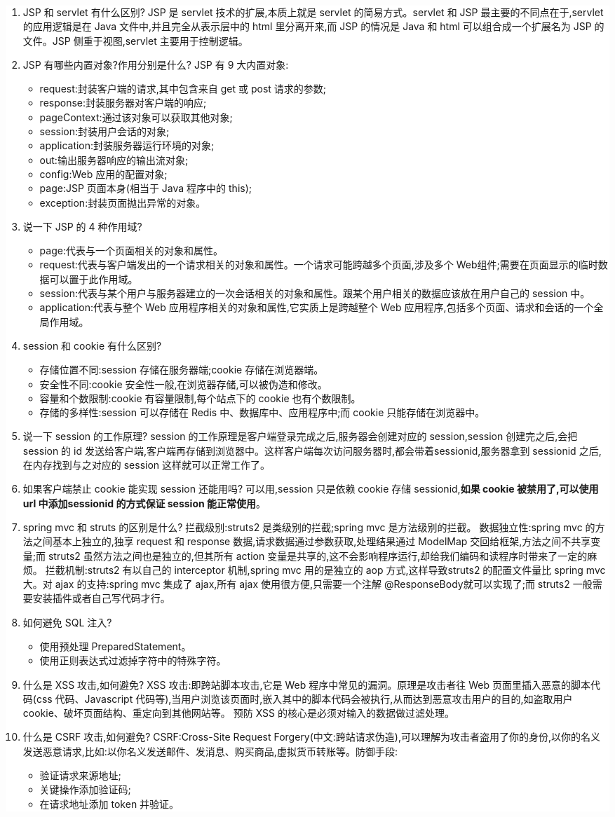 1. JSP 和 servlet 有什么区别?
    JSP 是 servlet 技术的扩展,本质上就是 servlet 的简易方式。servlet 和 JSP 最主要的不同点在于,servlet 的应用逻辑是在 Java 文件中,并且完全从表示层中的 html 里分离开来,而 JSP 的情况是 Java 和 html 可以组合成一个扩展名为 JSP 的文件。JSP 侧重于视图,servlet 主要用于控制逻辑。

1. JSP 有哪些内置对象?作用分别是什么?
    JSP 有 9 大内置对象:
    - request:封装客户端的请求,其中包含来自 get 或 post 请求的参数;
    - response:封装服务器对客户端的响应;
    - pageContext:通过该对象可以获取其他对象;
    - session:封装用户会话的对象;
    - application:封装服务器运行环境的对象;
    - out:输出服务器响应的输出流对象;
    - config:Web 应用的配置对象;
    - page:JSP 页面本身(相当于 Java 程序中的 this);
    - exception:封装页面抛出异常的对象。

1. 说一下 JSP 的 4 种作用域?
    - page:代表与一个页面相关的对象和属性。
    - request:代表与客户端发出的一个请求相关的对象和属性。一个请求可能跨越多个页面,涉及多个 Web组件;需要在页面显示的临时数据可以置于此作用域。
    - session:代表与某个用户与服务器建立的一次会话相关的对象和属性。跟某个用户相关的数据应该放在用户自己的 session 中。
    - application:代表与整个 Web 应用程序相关的对象和属性,它实质上是跨越整个 Web 应用程序,包括多个页面、请求和会话的一个全局作用域。

1. session 和 cookie 有什么区别?
    - 存储位置不同:session 存储在服务器端;cookie 存储在浏览器端。
    - 安全性不同:cookie 安全性一般,在浏览器存储,可以被伪造和修改。
    - 容量和个数限制:cookie 有容量限制,每个站点下的 cookie 也有个数限制。
    - 存储的多样性:session 可以存储在 Redis 中、数据库中、应用程序中;而 cookie 只能存储在浏览器中。

1. 说一下 session 的工作原理?
    session 的工作原理是客户端登录完成之后,服务器会创建对应的 session,session 创建完之后,会把session 的 id 发送给客户端,客户端再存储到浏览器中。这样客户端每次访问服务器时,都会带着sessionid,服务器拿到 sessionid 之后,在内存找到与之对应的 session 这样就可以正常工作了。

1. 如果客户端禁止 cookie 能实现 session 还能用吗?
    可以用,session 只是依赖 cookie 存储 sessionid,**如果 cookie 被禁用了,可以使用 url 中添加sessionid 的方式保证 session 能正常使用**。

1. spring mvc 和 struts 的区别是什么?
    拦截级别:struts2 是类级别的拦截;spring mvc 是方法级别的拦截。
    数据独立性:spring mvc 的方法之间基本上独立的,独享 request 和 response 数据,请求数据通过参数获取,处理结果通过 ModelMap 交回给框架,方法之间不共享变量;而 struts2 虽然方法之间也是独立的,但其所有 action 变量是共享的,这不会影响程序运行,却给我们编码和读程序时带来了一定的麻烦。
    拦截机制:struts2 有以自己的 interceptor 机制,spring mvc 用的是独立的 aop 方式,这样导致struts2 的配置文件量比 spring mvc 大。对 ajax 的支持:spring mvc 集成了 ajax,所有 ajax 使用很方便,只需要一个注解 @ResponseBody就可以实现了;而 struts2 一般需要安装插件或者自己写代码才行。

1. 如何避免 SQL 注入?
    - 使用预处理 PreparedStatement。
    - 使用正则表达式过滤掉字符中的特殊字符。

1. 什么是 XSS 攻击,如何避免?
    XSS 攻击:即跨站脚本攻击,它是 Web 程序中常见的漏洞。原理是攻击者往 Web 页面里插入恶意的脚本代码(css 代码、Javascript 代码等),当用户浏览该页面时,嵌入其中的脚本代码会被执行,从而达到恶意攻击用户的目的,如盗取用户 cookie、破坏页面结构、重定向到其他网站等。
    预防 XSS 的核心是必须对输入的数据做过滤处理。

1. 什么是 CSRF 攻击,如何避免?
    CSRF:Cross-Site Request Forgery(中文:跨站请求伪造),可以理解为攻击者盗用了你的身份,以你的名义发送恶意请求,比如:以你名义发送邮件、发消息、购买商品,虚拟货币转账等。防御手段:
    - 验证请求来源地址;
    - 关键操作添加验证码;
    - 在请求地址添加 token 并验证。
